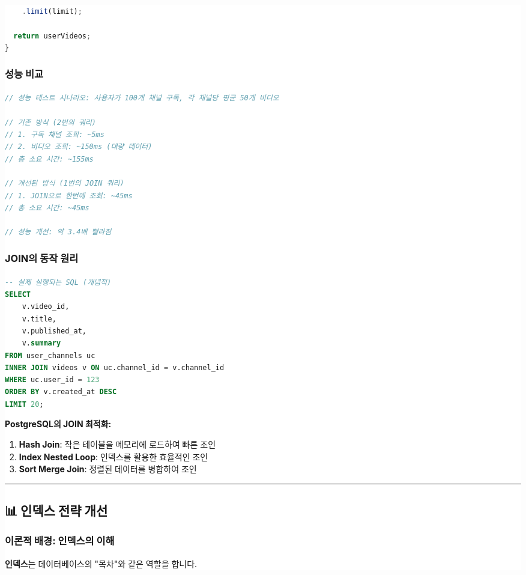 ```typescript
    .limit(limit);
    
  return userVideos;
}
```

### 성능 비교

```typescript
// 성능 테스트 시나리오: 사용자가 100개 채널 구독, 각 채널당 평균 50개 비디오

// 기존 방식 (2번의 쿼리)
// 1. 구독 채널 조회: ~5ms
// 2. 비디오 조회: ~150ms (대량 데이터)
// 총 소요 시간: ~155ms

// 개선된 방식 (1번의 JOIN 쿼리)
// 1. JOIN으로 한번에 조회: ~45ms
// 총 소요 시간: ~45ms

// 성능 개선: 약 3.4배 빨라짐
```

### JOIN의 동작 원리

```sql
-- 실제 실행되는 SQL (개념적)
SELECT 
    v.video_id,
    v.title,
    v.published_at,
    v.summary
FROM user_channels uc
INNER JOIN videos v ON uc.channel_id = v.channel_id
WHERE uc.user_id = 123
ORDER BY v.created_at DESC
LIMIT 20;
```

**PostgreSQL의 JOIN 최적화:**
1. **Hash Join**: 작은 테이블을 메모리에 로드하여 빠른 조인
2. **Index Nested Loop**: 인덱스를 활용한 효율적인 조인
3. **Sort Merge Join**: 정렬된 데이터를 병합하여 조인

---

## 📊 인덱스 전략 개선

### 이론적 배경: 인덱스의 이해

**인덱스**는 데이터베이스의 "목차"와 같은 역할을 합니다.
